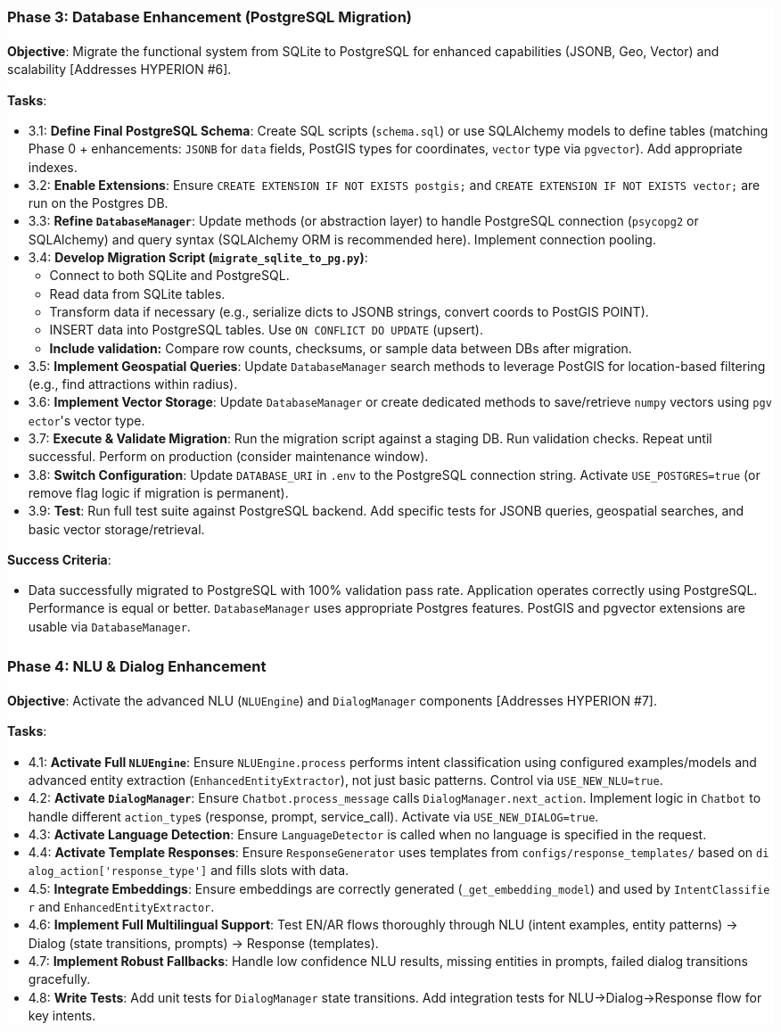 ### Phase 3: Database Enhancement (PostgreSQL Migration)

**Objective**: Migrate the functional system from SQLite to PostgreSQL for enhanced capabilities (JSONB, Geo, Vector) and scalability [Addresses HYPERION #6].

**Tasks**:
-   3.1: **Define Final PostgreSQL Schema**: Create SQL scripts (`schema.sql`) or use SQLAlchemy models to define tables (matching Phase 0 + enhancements: `JSONB` for `data` fields, PostGIS types for coordinates, `vector` type via `pgvector`). Add appropriate indexes.
-   3.2: **Enable Extensions**: Ensure `CREATE EXTENSION IF NOT EXISTS postgis;` and `CREATE EXTENSION IF NOT EXISTS vector;` are run on the Postgres DB.
-   3.3: **Refine `DatabaseManager`**: Update methods (or abstraction layer) to handle PostgreSQL connection (`psycopg2` or SQLAlchemy) and query syntax (SQLAlchemy ORM is recommended here). Implement connection pooling.
-   3.4: **Develop Migration Script (`migrate_sqlite_to_pg.py`)**:
    -   Connect to both SQLite and PostgreSQL.
    -   Read data from SQLite tables.
    -   Transform data if necessary (e.g., serialize dicts to JSONB strings, convert coords to PostGIS POINT).
    -   INSERT data into PostgreSQL tables. Use `ON CONFLICT DO UPDATE` (upsert).
    -   **Include validation:** Compare row counts, checksums, or sample data between DBs after migration.
-   3.5: **Implement Geospatial Queries**: Update `DatabaseManager` search methods to leverage PostGIS for location-based filtering (e.g., find attractions within radius).
-   3.6: **Implement Vector Storage**: Update `DatabaseManager` or create dedicated methods to save/retrieve `numpy` vectors using `pgvector`'s vector type.
-   3.7: **Execute & Validate Migration**: Run the migration script against a staging DB. Run validation checks. Repeat until successful. Perform on production (consider maintenance window).
-   3.8: **Switch Configuration**: Update `DATABASE_URI` in `.env` to the PostgreSQL connection string. Activate `USE_POSTGRES=true` (or remove flag logic if migration is permanent).
-   3.9: **Test**: Run full test suite against PostgreSQL backend. Add specific tests for JSONB queries, geospatial searches, and basic vector storage/retrieval.

**Success Criteria**:
-   Data successfully migrated to PostgreSQL with 100% validation pass rate. Application operates correctly using PostgreSQL. Performance is equal or better. `DatabaseManager` uses appropriate Postgres features. PostGIS and pgvector extensions are usable via `DatabaseManager`.

### Phase 4: NLU & Dialog Enhancement

**Objective**: Activate the advanced NLU (`NLUEngine`) and `DialogManager` components [Addresses HYPERION #7].

**Tasks**:
-   4.1: **Activate Full `NLUEngine`**: Ensure `NLUEngine.process` performs intent classification using configured examples/models and advanced entity extraction (`EnhancedEntityExtractor`), not just basic patterns. Control via `USE_NEW_NLU=true`.
-   4.2: **Activate `DialogManager`**: Ensure `Chatbot.process_message` calls `DialogManager.next_action`. Implement logic in `Chatbot` to handle different `action_type`s (response, prompt, service_call). Activate via `USE_NEW_DIALOG=true`.
-   4.3: **Activate Language Detection**: Ensure `LanguageDetector` is called when no language is specified in the request.
-   4.4: **Activate Template Responses**: Ensure `ResponseGenerator` uses templates from `configs/response_templates/` based on `dialog_action['response_type']` and fills slots with data.
-   4.5: **Integrate Embeddings**: Ensure embeddings are correctly generated (`_get_embedding_model`) and used by `IntentClassifier` and `EnhancedEntityExtractor`.
-   4.6: **Implement Full Multilingual Support**: Test EN/AR flows thoroughly through NLU (intent examples, entity patterns) -> Dialog (state transitions, prompts) -> Response (templates).
-   4.7: **Implement Robust Fallbacks**: Handle low confidence NLU results, missing entities in prompts, failed dialog transitions gracefully.
-   4.8: **Write Tests**: Add unit tests for `DialogManager` state transitions. Add integration tests for NLU->Dialog->Response flow for key intents.
